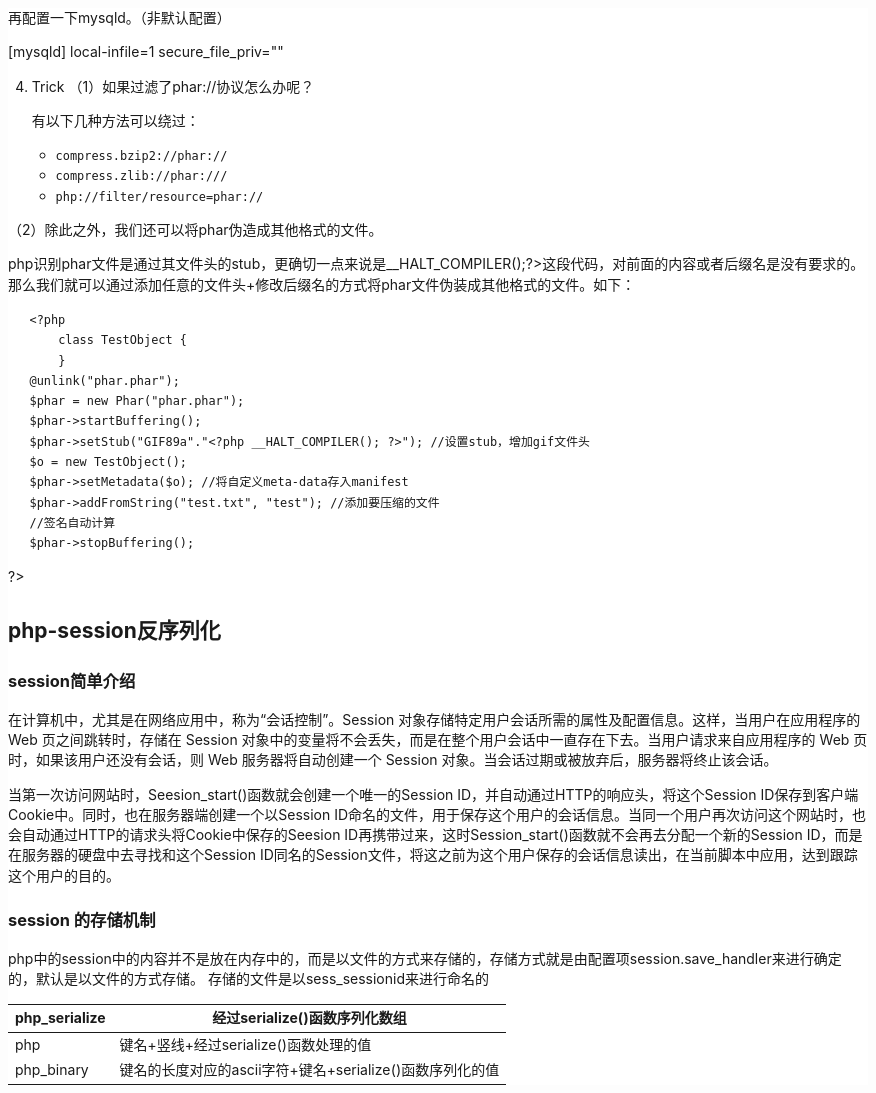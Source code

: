    再配置一下mysqld。（非默认配置）

   [mysqld]
   local-infile=1
   secure_file_priv=""

   4. Trick
      （1）如果过滤了phar://协议怎么办呢？

      有以下几种方法可以绕过：

      - `compress.bzip2://phar://`
      - `compress.zlib://phar:///`
      - `php://filter/resource=phar://`


   （2）除此之外，我们还可以将phar伪造成其他格式的文件。

   php识别phar文件是通过其文件头的stub，更确切一点来说是__HALT_COMPILER();?>这段代码，对前面的内容或者后缀名是没有要求的。那么我们就可以通过添加任意的文件头+修改后缀名的方式将phar文件伪装成其他格式的文件。如下：

       <?php
           class TestObject {
           }
       @unlink("phar.phar");
       $phar = new Phar("phar.phar");
       $phar->startBuffering();
       $phar->setStub("GIF89a"."<?php __HALT_COMPILER(); ?>"); //设置stub，增加gif文件头
       $o = new TestObject();
       $phar->setMetadata($o); //将自定义meta-data存入manifest
       $phar->addFromString("test.txt", "test"); //添加要压缩的文件
       //签名自动计算
       $phar->stopBuffering();

   ?>

## php-session反序列化

### session简单介绍

在计算机中，尤其是在网络应用中，称为“会话控制”。Session 对象存储特定用户会话所需的属性及配置信息。这样，当用户在应用程序的 Web 页之间跳转时，存储在 Session 对象中的变量将不会丢失，而是在整个用户会话中一直存在下去。当用户请求来自应用程序的 Web 页时，如果该用户还没有会话，则 Web 服务器将自动创建一个 Session 对象。当会话过期或被放弃后，服务器将终止该会话。

当第一次访问网站时，Seesion_start()函数就会创建一个唯一的Session ID，并自动通过HTTP的响应头，将这个Session ID保存到客户端Cookie中。同时，也在服务器端创建一个以Session ID命名的文件，用于保存这个用户的会话信息。当同一个用户再次访问这个网站时，也会自动通过HTTP的请求头将Cookie中保存的Seesion ID再携带过来，这时Session_start()函数就不会再去分配一个新的Session ID，而是在服务器的硬盘中去寻找和这个Session ID同名的Session文件，将这之前为这个用户保存的会话信息读出，在当前脚本中应用，达到跟踪这个用户的目的。

### session 的存储机制

php中的session中的内容并不是放在内存中的，而是以文件的方式来存储的，存储方式就是由配置项session.save_handler来进行确定的，默认是以文件的方式存储。 存储的文件是以sess_sessionid来进行命名的

| php_serialize | 经过serialize()函数序列化数组                            |
| ------------- | -------------------------------------------------------- |
| php           | 键名+竖线+经过serialize()函数处理的值                    |
| php_binary    | 键名的长度对应的ascii字符+键名+serialize()函数序列化的值 |
